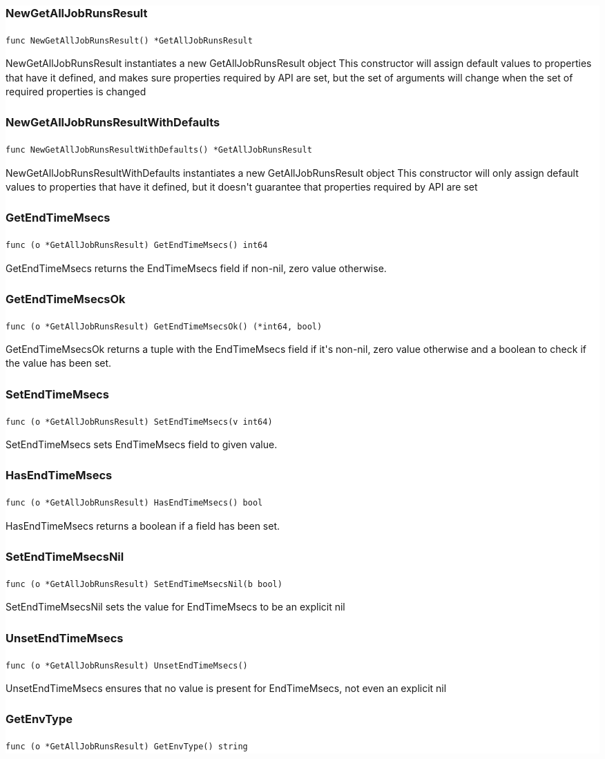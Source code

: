 ### NewGetAllJobRunsResult

`func NewGetAllJobRunsResult() *GetAllJobRunsResult`

NewGetAllJobRunsResult instantiates a new GetAllJobRunsResult object
This constructor will assign default values to properties that have it defined,
and makes sure properties required by API are set, but the set of arguments
will change when the set of required properties is changed

### NewGetAllJobRunsResultWithDefaults

`func NewGetAllJobRunsResultWithDefaults() *GetAllJobRunsResult`

NewGetAllJobRunsResultWithDefaults instantiates a new GetAllJobRunsResult object
This constructor will only assign default values to properties that have it defined,
but it doesn't guarantee that properties required by API are set

### GetEndTimeMsecs

`func (o *GetAllJobRunsResult) GetEndTimeMsecs() int64`

GetEndTimeMsecs returns the EndTimeMsecs field if non-nil, zero value otherwise.

### GetEndTimeMsecsOk

`func (o *GetAllJobRunsResult) GetEndTimeMsecsOk() (*int64, bool)`

GetEndTimeMsecsOk returns a tuple with the EndTimeMsecs field if it's non-nil, zero value otherwise
and a boolean to check if the value has been set.

### SetEndTimeMsecs

`func (o *GetAllJobRunsResult) SetEndTimeMsecs(v int64)`

SetEndTimeMsecs sets EndTimeMsecs field to given value.

### HasEndTimeMsecs

`func (o *GetAllJobRunsResult) HasEndTimeMsecs() bool`

HasEndTimeMsecs returns a boolean if a field has been set.

### SetEndTimeMsecsNil

`func (o *GetAllJobRunsResult) SetEndTimeMsecsNil(b bool)`

 SetEndTimeMsecsNil sets the value for EndTimeMsecs to be an explicit nil

### UnsetEndTimeMsecs
`func (o *GetAllJobRunsResult) UnsetEndTimeMsecs()`

UnsetEndTimeMsecs ensures that no value is present for EndTimeMsecs, not even an explicit nil
### GetEnvType

`func (o *GetAllJobRunsResult) GetEnvType() string`
